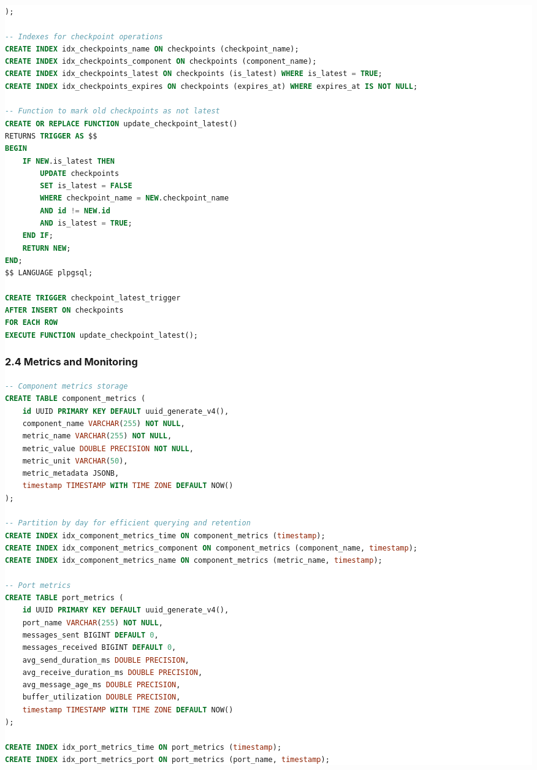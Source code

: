 ```sql
);

-- Indexes for checkpoint operations
CREATE INDEX idx_checkpoints_name ON checkpoints (checkpoint_name);
CREATE INDEX idx_checkpoints_component ON checkpoints (component_name);
CREATE INDEX idx_checkpoints_latest ON checkpoints (is_latest) WHERE is_latest = TRUE;
CREATE INDEX idx_checkpoints_expires ON checkpoints (expires_at) WHERE expires_at IS NOT NULL;

-- Function to mark old checkpoints as not latest
CREATE OR REPLACE FUNCTION update_checkpoint_latest()
RETURNS TRIGGER AS $$
BEGIN
    IF NEW.is_latest THEN
        UPDATE checkpoints 
        SET is_latest = FALSE 
        WHERE checkpoint_name = NEW.checkpoint_name 
        AND id != NEW.id 
        AND is_latest = TRUE;
    END IF;
    RETURN NEW;
END;
$$ LANGUAGE plpgsql;

CREATE TRIGGER checkpoint_latest_trigger
AFTER INSERT ON checkpoints
FOR EACH ROW
EXECUTE FUNCTION update_checkpoint_latest();
```

### 2.4 Metrics and Monitoring
```sql
-- Component metrics storage
CREATE TABLE component_metrics (
    id UUID PRIMARY KEY DEFAULT uuid_generate_v4(),
    component_name VARCHAR(255) NOT NULL,
    metric_name VARCHAR(255) NOT NULL,
    metric_value DOUBLE PRECISION NOT NULL,
    metric_unit VARCHAR(50),
    metric_metadata JSONB,
    timestamp TIMESTAMP WITH TIME ZONE DEFAULT NOW()
);

-- Partition by day for efficient querying and retention
CREATE INDEX idx_component_metrics_time ON component_metrics (timestamp);
CREATE INDEX idx_component_metrics_component ON component_metrics (component_name, timestamp);
CREATE INDEX idx_component_metrics_name ON component_metrics (metric_name, timestamp);

-- Port metrics
CREATE TABLE port_metrics (
    id UUID PRIMARY KEY DEFAULT uuid_generate_v4(),
    port_name VARCHAR(255) NOT NULL,
    messages_sent BIGINT DEFAULT 0,
    messages_received BIGINT DEFAULT 0,
    avg_send_duration_ms DOUBLE PRECISION,
    avg_receive_duration_ms DOUBLE PRECISION,
    avg_message_age_ms DOUBLE PRECISION,
    buffer_utilization DOUBLE PRECISION,
    timestamp TIMESTAMP WITH TIME ZONE DEFAULT NOW()
);

CREATE INDEX idx_port_metrics_time ON port_metrics (timestamp);
CREATE INDEX idx_port_metrics_port ON port_metrics (port_name, timestamp);

```